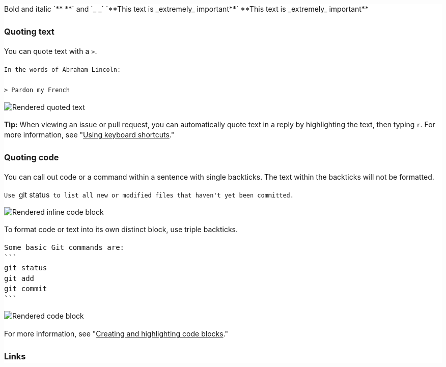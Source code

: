 <td>Bold and italic</td>

<td>`** **` and `_ _`</td>

<td>`**This text is _extremely_ important**`</td>

<td>**This text is _extremely_ important**</td>

</tr>

</tbody>

</table>

### [<span aria-hidden="true" class="octicon octicon-link"></span>](#quoting-text)Quoting text

You can quote text with a `>`.

    In the words of Abraham Lincoln:

    > Pardon my French

![Rendered quoted text](/assets/images/help/writing/quoted-text-rendered.png)

<div class="alert tip">

**Tip:** When viewing an issue or pull request, you can automatically quote text in a reply by highlighting the text, then typing `r`. For more information, see "[Using keyboard shortcuts](/articles/using-keyboard-shortcuts/)."

</div>

### [<span aria-hidden="true" class="octicon octicon-link"></span>](#quoting-code)Quoting code

You can call out code or a command within a sentence with single backticks. The text within the backticks will not be formatted.

`Use `git status` to list all new or modified files that haven't yet been committed.`

![Rendered inline code block](/assets/images/help/writing/inline-code-rendered.png)

To format code or text into its own distinct block, use triple backticks.

<pre>Some basic Git commands are:
```
git status
git add
git commit
```
</pre>

![Rendered code block](/assets/images/help/writing/code-block-rendered.png)

For more information, see "[Creating and highlighting code blocks](/articles/creating-and-highlighting-code-blocks)."

### [<span aria-hidden="true" class="octicon octicon-link"></span>](#links)Links

